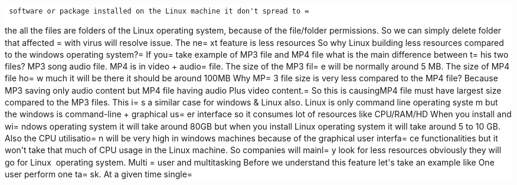      software or package installed on the Linux machine it don't spread to =
the
     all the files are folders of the Linux operating system, because of the
     file/folder permissions. So we can simply delete folder that affected =
with
     virus will resolve issue.
The ne=
xt
     feature is less resources
So
why Linux building less resources compared to the windows operating system?=
If you=
 take
     example of MP3 file and MP4 file what is the main difference between t=
his
     two files?
MP3 song audio file.
MP4 is in video + audio=
 file.
The size of the MP3 fil=
e will
     be normally around 5 MB.
The size of MP4 file ho=
w much
     it will be there it should be around 100MB
Why MP=
3 file
     size is very less compared to the MP4 file?
Because
MP3 saving only audio content but MP4 file having audio Plus video content.=
 So
this is causingMP4 file must have largest size compared to the MP3 files.
This i=
s a
     similar case for windows & Linux also.
Linux is only command line operating syste
m but
the windows is
command-line + graphical us=
er
interface
so it consumes lot of resources like CPU/RAM/HD
When you install and wi=
ndows
     operating system it will take around 80GB but when you install Linux
     operating system it will take around 5 to 10 GB.
Also the CPU utilisatio=
n will
     be very high in windows machines because of the graphical user interfa=
ce
     functionalities but it won't take that much of CPU usage in the Linux
     machine.
So companies will mainl=
y look
     for less resources obviously they will go for Linux  operating
     system.
Multi =
user
     and multitasking
Before
we understand this feature let's take an example like
One user perform one ta=
sk.
At a given time single=